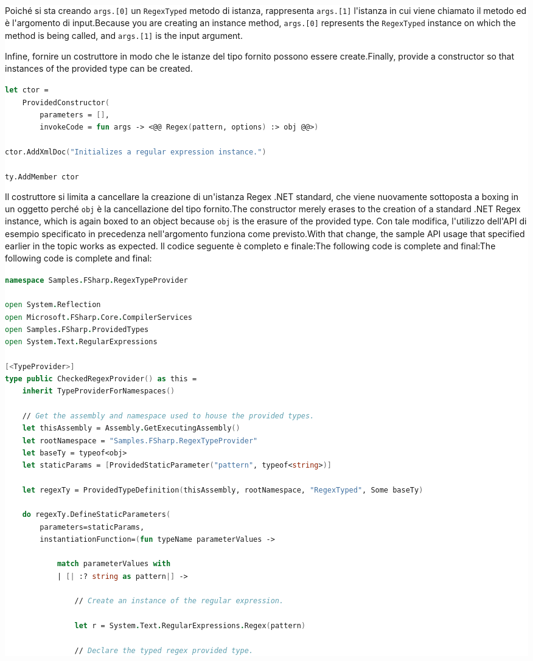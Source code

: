 <span data-ttu-id="8ec42-305">Poiché si sta creando `args.[0]` un `RegexTyped` metodo di istanza, rappresenta `args.[1]` l'istanza in cui viene chiamato il metodo ed è l'argomento di input.</span><span class="sxs-lookup"><span data-stu-id="8ec42-305">Because you are creating an instance method, `args.[0]` represents the `RegexTyped` instance on which the method is being called, and `args.[1]` is the input argument.</span></span>

<span data-ttu-id="8ec42-306">Infine, fornire un costruttore in modo che le istanze del tipo fornito possono essere create.</span><span class="sxs-lookup"><span data-stu-id="8ec42-306">Finally, provide a constructor so that instances of the provided type can be created.</span></span>

```fsharp
let ctor =
    ProvidedConstructor(
        parameters = [],
        invokeCode = fun args -> <@@ Regex(pattern, options) :> obj @@>)

ctor.AddXmlDoc("Initializes a regular expression instance.")

ty.AddMember ctor
```

<span data-ttu-id="8ec42-307">Il costruttore si limita a cancellare la creazione di un'istanza Regex .NET standard, che viene nuovamente sottoposta a boxing in un oggetto perché `obj` è la cancellazione del tipo fornito.</span><span class="sxs-lookup"><span data-stu-id="8ec42-307">The constructor merely erases to the creation of a standard .NET Regex instance, which is again boxed to an object because `obj` is the erasure of the provided type.</span></span> <span data-ttu-id="8ec42-308">Con tale modifica, l'utilizzo dell'API di esempio specificato in precedenza nell'argomento funziona come previsto.</span><span class="sxs-lookup"><span data-stu-id="8ec42-308">With that change, the sample API usage that specified earlier in the topic works as expected.</span></span> <span data-ttu-id="8ec42-309">Il codice seguente è completo e finale:The following code is complete and final:</span><span class="sxs-lookup"><span data-stu-id="8ec42-309">The following code is complete and final:</span></span>

```fsharp
namespace Samples.FSharp.RegexTypeProvider

open System.Reflection
open Microsoft.FSharp.Core.CompilerServices
open Samples.FSharp.ProvidedTypes
open System.Text.RegularExpressions

[<TypeProvider>]
type public CheckedRegexProvider() as this =
    inherit TypeProviderForNamespaces()

    // Get the assembly and namespace used to house the provided types.
    let thisAssembly = Assembly.GetExecutingAssembly()
    let rootNamespace = "Samples.FSharp.RegexTypeProvider"
    let baseTy = typeof<obj>
    let staticParams = [ProvidedStaticParameter("pattern", typeof<string>)]

    let regexTy = ProvidedTypeDefinition(thisAssembly, rootNamespace, "RegexTyped", Some baseTy)

    do regexTy.DefineStaticParameters(
        parameters=staticParams,
        instantiationFunction=(fun typeName parameterValues ->

            match parameterValues with
            | [| :? string as pattern|] ->

                // Create an instance of the regular expression.

                let r = System.Text.RegularExpressions.Regex(pattern)

                // Declare the typed regex provided type.

```